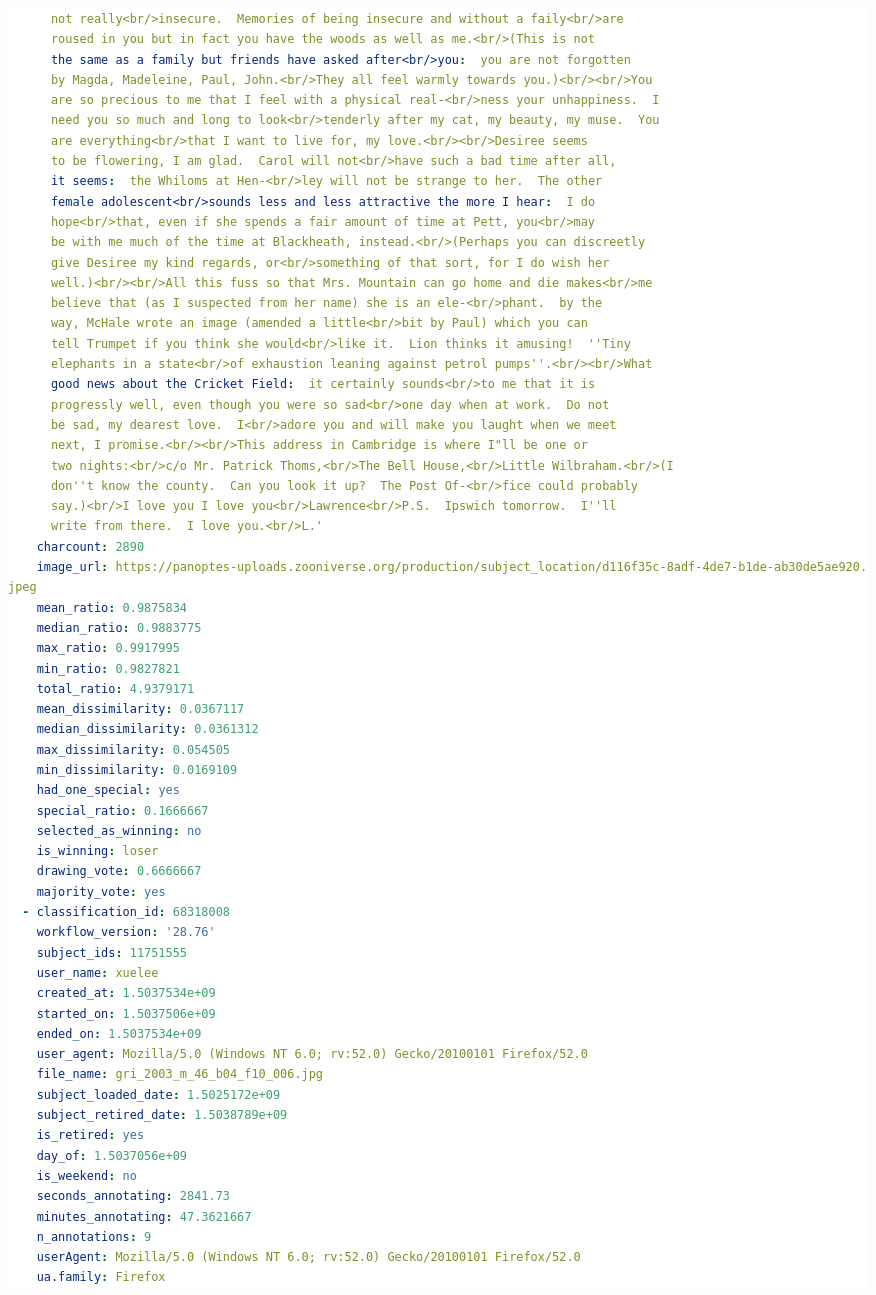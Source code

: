 ```yaml
      not really<br/>insecure.  Memories of being insecure and without a faily<br/>are
      roused in you but in fact you have the woods as well as me.<br/>(This is not
      the same as a family but friends have asked after<br/>you:  you are not forgotten
      by Magda, Madeleine, Paul, John.<br/>They all feel warmly towards you.)<br/><br/>You
      are so precious to me that I feel with a physical real-<br/>ness your unhappiness.  I
      need you so much and long to look<br/>tenderly after my cat, my beauty, my muse.  You
      are everything<br/>that I want to live for, my love.<br/><br/>Desiree seems
      to be flowering, I am glad.  Carol will not<br/>have such a bad time after all,
      it seems:  the Whiloms at Hen-<br/>ley will not be strange to her.  The other
      female adolescent<br/>sounds less and less attractive the more I hear:  I do
      hope<br/>that, even if she spends a fair amount of time at Pett, you<br/>may
      be with me much of the time at Blackheath, instead.<br/>(Perhaps you can discreetly
      give Desiree my kind regards, or<br/>something of that sort, for I do wish her
      well.)<br/><br/>All this fuss so that Mrs. Mountain can go home and die makes<br/>me
      believe that (as I suspected from her name) she is an ele-<br/>phant.  by the
      way, McHale wrote an image (amended a little<br/>bit by Paul) which you can
      tell Trumpet if you think she would<br/>like it.  Lion thinks it amusing!  ''Tiny
      elephants in a state<br/>of exhaustion leaning against petrol pumps''.<br/><br/>What
      good news about the Cricket Field:  it certainly sounds<br/>to me that it is
      progressly well, even though you were so sad<br/>one day when at work.  Do not
      be sad, my dearest love.  I<br/>adore you and will make you laught when we meet
      next, I promise.<br/><br/>This address in Cambridge is where I"ll be one or
      two nights:<br/>c/o Mr. Patrick Thoms,<br/>The Bell House,<br/>Little Wilbraham.<br/>(I
      don''t know the county.  Can you look it up?  The Post Of-<br/>fice could probably
      say.)<br/>I love you I love you<br/>Lawrence<br/>P.S.  Ipswich tomorrow.  I''ll
      write from there.  I love you.<br/>L.'
    charcount: 2890
    image_url: https://panoptes-uploads.zooniverse.org/production/subject_location/d116f35c-8adf-4de7-b1de-ab30de5ae920.jpeg
    mean_ratio: 0.9875834
    median_ratio: 0.9883775
    max_ratio: 0.9917995
    min_ratio: 0.9827821
    total_ratio: 4.9379171
    mean_dissimilarity: 0.0367117
    median_dissimilarity: 0.0361312
    max_dissimilarity: 0.054505
    min_dissimilarity: 0.0169109
    had_one_special: yes
    special_ratio: 0.1666667
    selected_as_winning: no
    is_winning: loser
    drawing_vote: 0.6666667
    majority_vote: yes
  - classification_id: 68318008
    workflow_version: '28.76'
    subject_ids: 11751555
    user_name: xuelee
    created_at: 1.5037534e+09
    started_on: 1.5037506e+09
    ended_on: 1.5037534e+09
    user_agent: Mozilla/5.0 (Windows NT 6.0; rv:52.0) Gecko/20100101 Firefox/52.0
    file_name: gri_2003_m_46_b04_f10_006.jpg
    subject_loaded_date: 1.5025172e+09
    subject_retired_date: 1.5038789e+09
    is_retired: yes
    day_of: 1.5037056e+09
    is_weekend: no
    seconds_annotating: 2841.73
    minutes_annotating: 47.3621667
    n_annotations: 9
    userAgent: Mozilla/5.0 (Windows NT 6.0; rv:52.0) Gecko/20100101 Firefox/52.0
    ua.family: Firefox
```